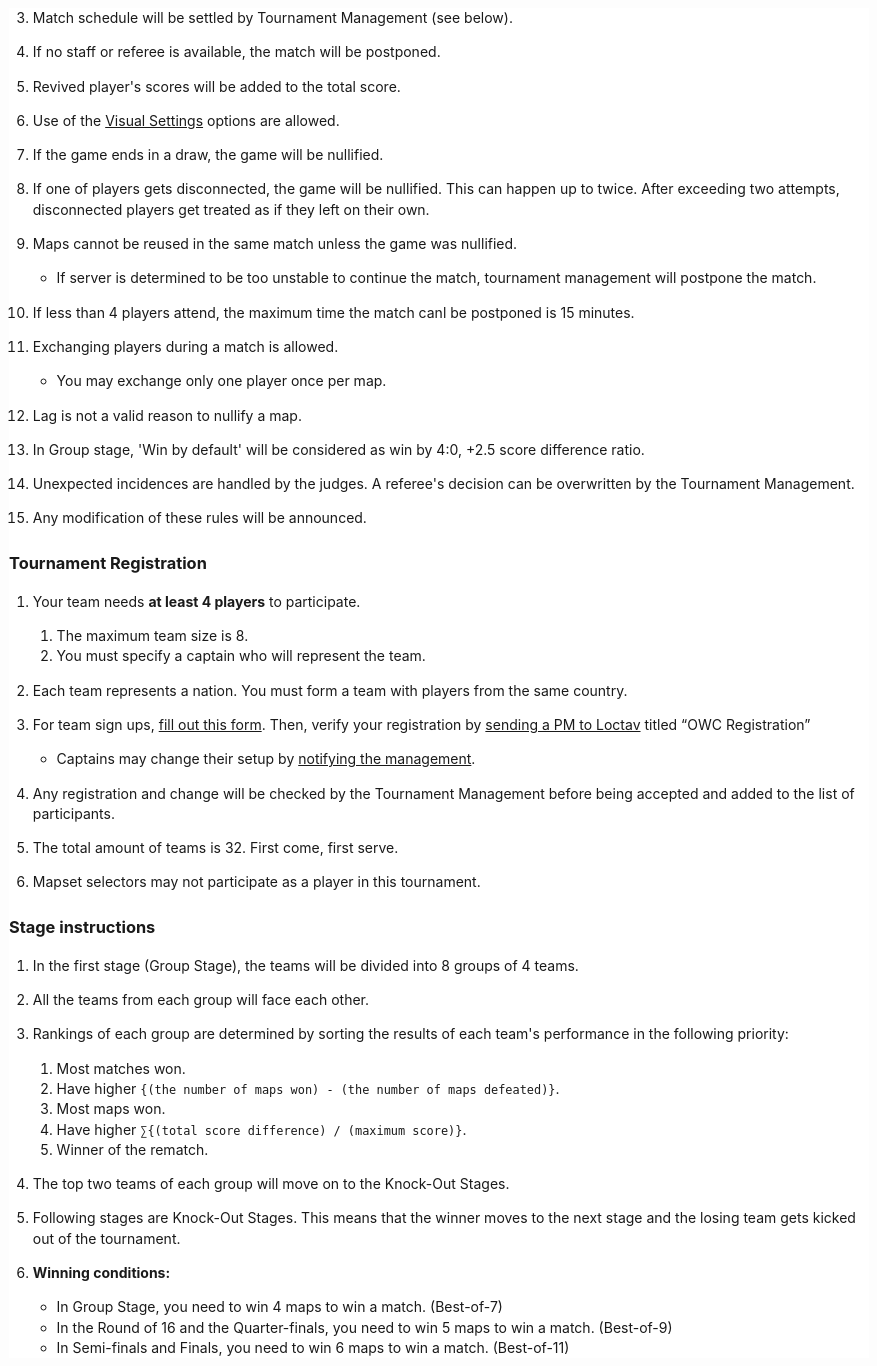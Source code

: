 3.  Match schedule will be settled by Tournament Management (see below).
4.  If no staff or referee is available, the match will be postponed.
5.  Revived player's scores will be added to the total score.
6.  Use of the [Visual Settings](/wiki/Game_Modifiers) options are allowed.
7.  If the game ends in a draw, the game will be nullified.
8.  If one of players gets disconnected, the game will be nullified. This can happen up to twice. After exceeding two attempts, disconnected players get treated as if they left on their own.
9.  Maps cannot be reused in the same match unless the game was nullified.
    -   If server is determined to be too unstable to continue the match, tournament management will postpone the match.

10. If less than 4 players attend, the maximum time the match canl be postponed is 15 minutes.
11. Exchanging players during a match is allowed.
    -   You may exchange only one player once per map.

12. Lag is not a valid reason to nullify a map.
13. In Group stage, 'Win by default' will be considered as win by 4:0, +2.5 score difference ratio.
14. Unexpected incidences are handled by the judges. A referee's decision can be overwritten by the Tournament Management.
15. Any modification of these rules will be announced.

### Tournament Registration

1.  Your team needs **at least 4 players** to participate.
    1.  The maximum team size is 8.
    2.  You must specify a captain who will represent the team.

2.  Each team represents a nation. You must form a team with players from the same country.
3.  For team sign ups, [fill out this form](https://docs.google.com/forms/d/1v27B1GxpapUgsI9dtBF8xLceJCKzdpBY8dW6HzxzacI/viewform). Then, verify your registration by [sending a PM to Loctav](https://osu.ppy.sh/forum/ucp.php?i=pm&mode=compose&u=71366) titled “OWC Registration”
    -   Captains may change their setup by [notifying the management](https://osu.ppy.sh/forum/ucp.php?i=pm&mode=compose&u=71366).

4.  Any registration and change will be checked by the Tournament Management before being accepted and added to the list of participants.
5.  The total amount of teams is 32. First come, first serve.
6.  Mapset selectors may not participate as a player in this tournament.

### Stage instructions

1.  In the first stage (Group Stage), the teams will be divided into 8 groups of 4 teams.
2.  All the teams from each group will face each other.
3.  Rankings of each group are determined by sorting the results of each team's performance in the following priority:
    1.  Most matches won.
    2.  Have higher `{(the number of maps won) - (the number of maps defeated)}`.
    3.  Most maps won.
    4.  Have higher `∑{(total score difference) / (maximum score)}`.
    5.  Winner of the rematch.

4.  The top two teams of each group will move on to the Knock-Out Stages.
5.  Following stages are Knock-Out Stages. This means that the winner moves to the next stage and the losing team gets kicked out of the tournament.
6.  **Winning conditions:**
    -   In Group Stage, you need to win 4 maps to win a match. (Best-of-7)
    -   In the Round of 16 and the Quarter-finals, you need to win 5 maps to win a match. (Best-of-9)
    -   In Semi-finals and Finals, you need to win 6 maps to win a match. (Best-of-11)

